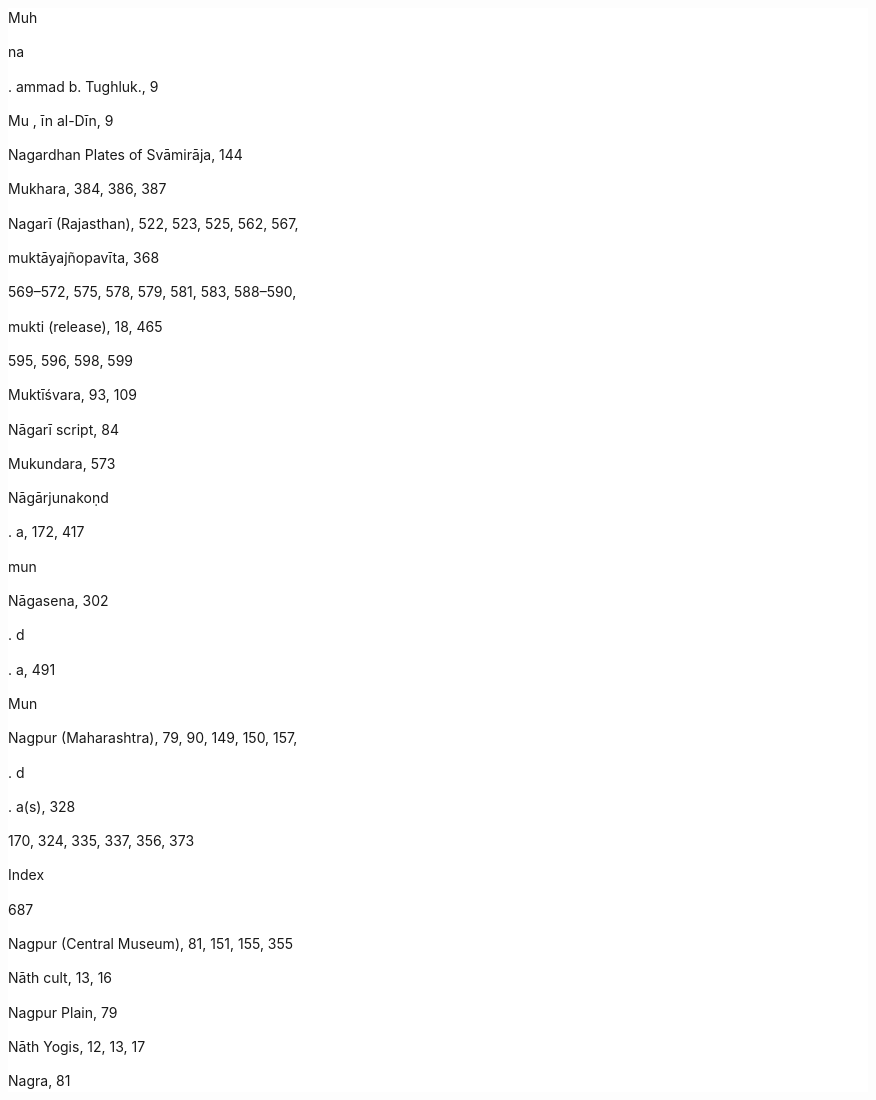 Muh

na

. ammad b. Tughluk., 9

Mu , īn al-Dīn, 9

Nagardhan Plates of Svāmirāja, 144

Mukhara, 384, 386, 387

Nagarī \(Rajasthan\), 522, 523, 525, 562, 567, 

muktāyajñopavīta, 368

569–572, 575, 578, 579, 581, 583, 588–590, 

mukti \(release\), 18, 465

595, 596, 598, 599

Muktīśvara, 93, 109

Nāgarī script, 84

Mukundara, 573

Nāgārjunakoṇd

. a, 172, 417

mun

Nāgasena, 302

. d

. a, 491

Mun

Nagpur \(Maharashtra\), 79, 90, 149, 150, 157, 

. d

. a\(s\), 328

170, 324, 335, 337, 356, 373



Index

687

Nagpur \(Central Museum\), 81, 151, 155, 355

Nāth cult, 13, 16

Nagpur Plain, 79

Nāth Yogis, 12, 13, 17

Nagra, 81
